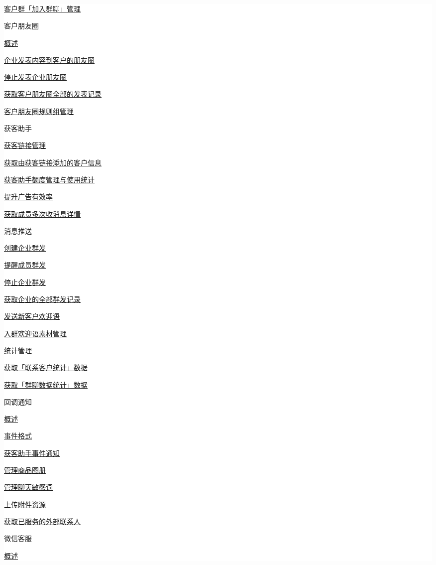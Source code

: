 [客户群「加入群聊」管理](https://developer.work.weixin.qq.com/document/path/92229)

客户朋友圈

[概述](https://developer.work.weixin.qq.com/document/path/93506)

[企业发表内容到客户的朋友圈](https://developer.work.weixin.qq.com/document/path/95094)

[停止发表企业朋友圈](https://developer.work.weixin.qq.com/document/path/97612)

[获取客户朋友圈全部的发表记录](https://developer.work.weixin.qq.com/document/path/93333)

[客户朋友圈规则组管理](https://developer.work.weixin.qq.com/document/path/94890)

获客助手

[获客链接管理](https://developer.work.weixin.qq.com/document/path/97297)

[获取由获客链接添加的客户信息](https://developer.work.weixin.qq.com/document/path/97298)

[获客助手额度管理与使用统计](https://developer.work.weixin.qq.com/document/path/97375)

[提升广告有效率](https://developer.work.weixin.qq.com/document/path/99596)

[获取成员多次收消息详情](https://developer.work.weixin.qq.com/document/path/100130)

消息推送

[创建企业群发](https://developer.work.weixin.qq.com/document/path/92135)

[提醒成员群发](https://developer.work.weixin.qq.com/document/path/97610)

[停止企业群发](https://developer.work.weixin.qq.com/document/path/97611)

[获取企业的全部群发记录](https://developer.work.weixin.qq.com/document/path/93338)

[发送新客户欢迎语](https://developer.work.weixin.qq.com/document/path/92137)

[入群欢迎语素材管理](https://developer.work.weixin.qq.com/document/path/92366)

统计管理

[获取「联系客户统计」数据](https://developer.work.weixin.qq.com/document/path/92132)

[获取「群聊数据统计」数据](https://developer.work.weixin.qq.com/document/path/92133)

回调通知

[概述](https://developer.work.weixin.qq.com/document/path/92129)

[事件格式](https://developer.work.weixin.qq.com/document/path/92130)

[获客助手事件通知](https://developer.work.weixin.qq.com/document/path/97299)

[管理商品图册](https://developer.work.weixin.qq.com/document/path/95096)

[管理聊天敏感词](https://developer.work.weixin.qq.com/document/path/95097)

[上传附件资源](https://developer.work.weixin.qq.com/document/path/95098)

[获取已服务的外部联系人](https://developer.work.weixin.qq.com/document/path/99434)

微信客服

[概述](https://developer.work.weixin.qq.com/document/path/94638)
